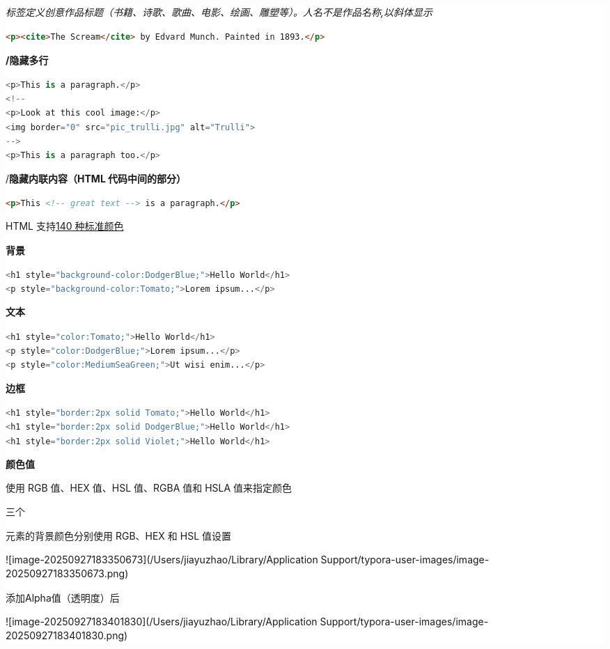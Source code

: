 <cite>标签定义创意作品标题（书籍、诗歌、歌曲、电影、绘画、雕塑等）。人名不是作品名称,以斜体显示

```html
<p><cite>The Scream</cite> by Edvard Munch. Painted in 1893.</p>
```

**/隐藏多行**

```python
<p>This is a paragraph.</p>
<!--
<p>Look at this cool image:</p>
<img border="0" src="pic_trulli.jpg" alt="Trulli">
-->
<p>This is a paragraph too.</p>
```

/**隐藏内联内容（HTML 代码中间的部分）**

```html
<p>This <!-- great text --> is a paragraph.</p>
```

HTML 支持[140 种标准颜色](https://www.w3schools.com/colors/colors_names.asp)

**背景**

```python
<h1 style="background-color:DodgerBlue;">Hello World</h1>
<p style="background-color:Tomato;">Lorem ipsum...</p>
```

**文本**

```python
<h1 style="color:Tomato;">Hello World</h1>
<p style="color:DodgerBlue;">Lorem ipsum...</p>
<p style="color:MediumSeaGreen;">Ut wisi enim...</p>
```

**边框**

```python
<h1 style="border:2px solid Tomato;">Hello World</h1>
<h1 style="border:2px solid DodgerBlue;">Hello World</h1>
<h1 style="border:2px solid Violet;">Hello World</h1>
```

**颜色值**

使用 RGB 值、HEX 值、HSL 值、RGBA 值和 HSLA 值来指定颜色

三个 <div> 元素的背景颜色分别使用 RGB、HEX 和 HSL 值设置

![image-20250927183350673](/Users/jiayuzhao/Library/Application Support/typora-user-images/image-20250927183350673.png)



添加Alpha值（透明度）后

![image-20250927183401830](/Users/jiayuzhao/Library/Application Support/typora-user-images/image-20250927183401830.png)

